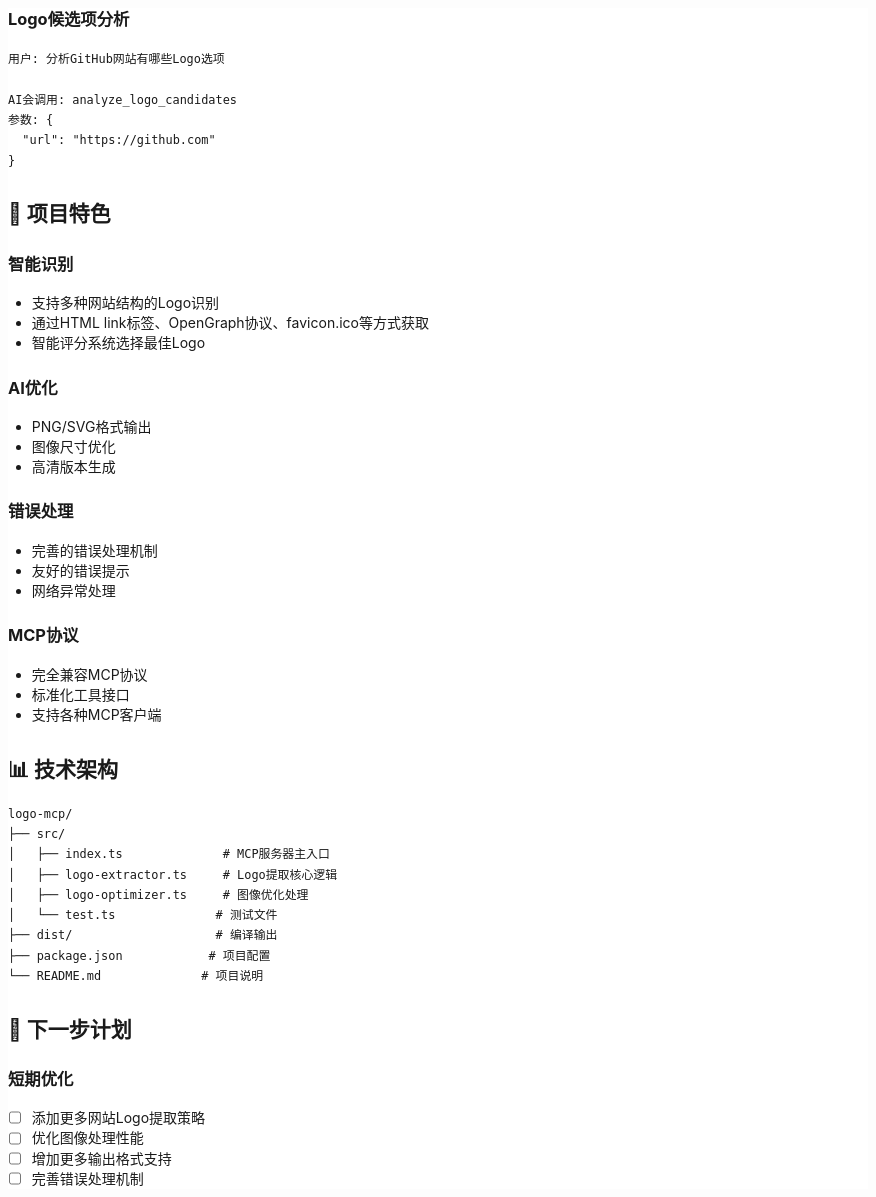 ### Logo候选项分析
```
用户: 分析GitHub网站有哪些Logo选项

AI会调用: analyze_logo_candidates
参数: {
  "url": "https://github.com"
}
```

## 🌟 项目特色

### 智能识别
- 支持多种网站结构的Logo识别
- 通过HTML link标签、OpenGraph协议、favicon.ico等方式获取
- 智能评分系统选择最佳Logo

### AI优化
- PNG/SVG格式输出
- 图像尺寸优化
- 高清版本生成

### 错误处理
- 完善的错误处理机制
- 友好的错误提示
- 网络异常处理

### MCP协议
- 完全兼容MCP协议
- 标准化工具接口
- 支持各种MCP客户端

## 📊 技术架构

```
logo-mcp/
├── src/
│   ├── index.ts              # MCP服务器主入口
│   ├── logo-extractor.ts     # Logo提取核心逻辑
│   ├── logo-optimizer.ts     # 图像优化处理
│   └── test.ts              # 测试文件
├── dist/                    # 编译输出
├── package.json            # 项目配置
└── README.md              # 项目说明
```

## 🎯 下一步计划

### 短期优化
- [ ] 添加更多网站Logo提取策略
- [ ] 优化图像处理性能
- [ ] 增加更多输出格式支持
- [ ] 完善错误处理机制

